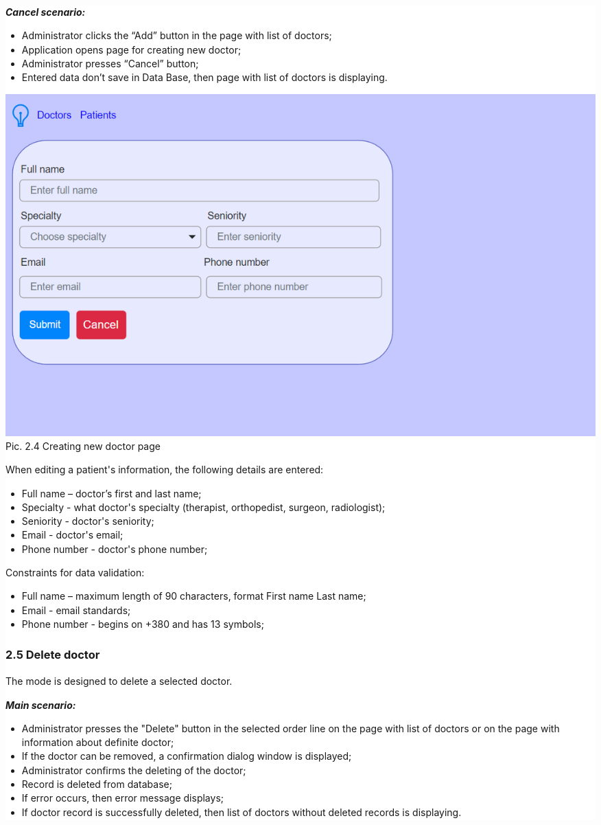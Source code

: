 ***Cancel scenario:***
* Administrator clicks the “Add” button in the page with list of doctors;
* Application opens page for creating new doctor;
* Administrator presses “Cancel” button;
* Entered data don’t save in Data Base, then page with list of doctors is displaying.    

![img_9.png](img_9.png)  
Pic. 2.4 Creating new doctor page

When editing a patient's information, the following details are entered:
* Full name – doctor’s first and last name;
* Specialty - what doctor's specialty (therapist, orthopedist, surgeon, radiologist);
* Seniority - doctor's seniority;
* Email - doctor's email;
* Phone number - doctor's phone number;  

Constraints for data validation:
* Full name – maximum length of 90 characters, format First name Last name;
* Email - email standards;
* Phone number - begins on +380 and has 13 symbols;

### **2.5 Delete doctor**
The mode is designed to delete a selected doctor.

***Main scenario:***
* Administrator presses the "Delete" button in the selected order line on the page with list of doctors or on the page with information about definite doctor;
* If the doctor can be removed, a confirmation dialog window is displayed;
* Administrator confirms the deleting of the doctor;
* Record is deleted from database;
* If error occurs, then error message displays;
* If doctor record is successfully deleted, then list of doctors without deleted records is displaying.
